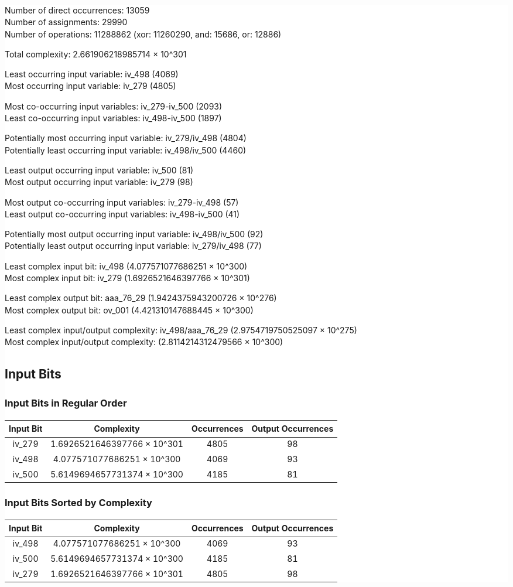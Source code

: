 Number of direct occurrences: 13059  
Number of assignments: 29990  
Number of operations: 11288862
(xor: 11260290,
and: 15686,
or: 12886)

Total complexity: 2.661906218985714 × 10^301

Least occurring input variable: iv_498 (4069)  
Most occurring input variable: iv_279 (4805)

Most co-occurring input variables: iv_279-iv_500 (2093)  
Least co-occurring input variables: iv_498-iv_500 (1897)

Potentially most occurring input variable: iv_279/iv_498 (4804)  
Potentially least occurring input variable: iv_498/iv_500 (4460)

Least output occurring input variable: iv_500 (81)  
Most output occurring input variable: iv_279 (98)

Most output co-occurring input variables: iv_279-iv_498 (57)  
Least output co-occurring input variables: iv_498-iv_500 (41)

Potentially most output occurring input variable: iv_498/iv_500 (92)  
Potentially least output occurring input variable: iv_279/iv_498 (77)

Least complex input bit: iv_498 (4.077571077686251 × 10^300)  
Most complex input bit: iv_279 (1.6926521646397766 × 10^301)

Least complex output bit: aaa_76_29 (1.9424375943200726 × 10^276)  
Most complex output bit: ov_001 (4.421310147688445 × 10^300)

Least complex input/output complexity: iv_498/aaa_76_29 (2.9754719750525097 × 10^275)  
Most complex input/output complexity:  (2.8114214312479566 × 10^300)

## Input Bits

### Input Bits in Regular Order

| Input Bit | Complexity | Occurrences | Output Occurrences |
|:---------:|:----------:|:-----------:|:------------------:|
| iv_279 | 1.6926521646397766 × 10^301 | 4805 | 98 |
| iv_498 | 4.077571077686251 × 10^300 | 4069 | 93 |
| iv_500 | 5.6149694657731374 × 10^300 | 4185 | 81 |

### Input Bits Sorted by Complexity

| Input Bit | Complexity | Occurrences | Output Occurrences |
|:---------:|:----------:|:-----------:|:------------------:|
| iv_498 | 4.077571077686251 × 10^300 | 4069 | 93 |
| iv_500 | 5.6149694657731374 × 10^300 | 4185 | 81 |
| iv_279 | 1.6926521646397766 × 10^301 | 4805 | 98 |
